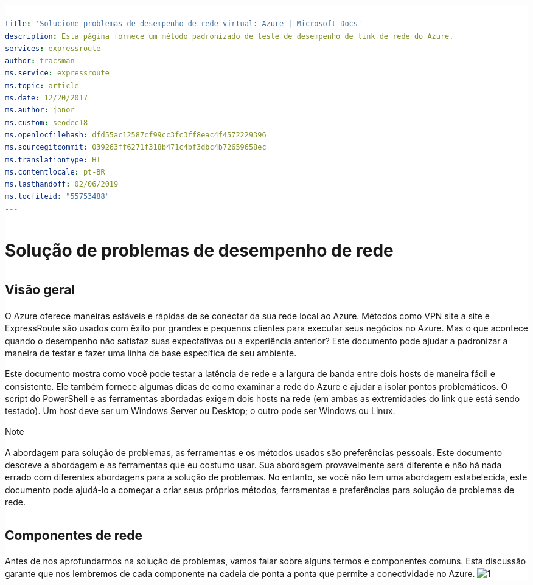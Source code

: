 ```yaml
---
title: 'Solucione problemas de desempenho de rede virtual: Azure | Microsoft Docs'
description: Esta página fornece um método padronizado de teste de desempenho de link de rede do Azure.
services: expressroute
author: tracsman
ms.service: expressroute
ms.topic: article
ms.date: 12/20/2017
ms.author: jonor
ms.custom: seodec18
ms.openlocfilehash: dfd55ac12587cf99cc3fc3ff8eac4f4572229396
ms.sourcegitcommit: 039263ff6271f318b471c4bf3dbc4b72659658ec
ms.translationtype: HT
ms.contentlocale: pt-BR
ms.lasthandoff: 02/06/2019
ms.locfileid: "55753488"
---
```

# <a name="troubleshooting-network-performance"></a>Solução de problemas de desempenho de rede
## <a name="overview"></a>Visão geral
O Azure oferece maneiras estáveis e rápidas de se conectar da sua rede local ao Azure. Métodos como VPN site a site e ExpressRoute são usados com êxito por grandes e pequenos clientes para executar seus negócios no Azure. Mas o que acontece quando o desempenho não satisfaz suas expectativas ou a experiência anterior? Este documento pode ajudar a padronizar a maneira de testar e fazer uma linha de base específica de seu ambiente.

Este documento mostra como você pode testar a latência de rede e a largura de banda entre dois hosts de maneira fácil e consistente. Ele também fornece algumas dicas de como examinar a rede do Azure e ajudar a isolar pontos problemáticos. O script do PowerShell e as ferramentas abordadas exigem dois hosts na rede (em ambas as extremidades do link que está sendo testado). Um host deve ser um Windows Server ou Desktop; o outro pode ser Windows ou Linux. 

>[!NOTE]
>A abordagem para solução de problemas, as ferramentas e os métodos usados são preferências pessoais. Este documento descreve a abordagem e as ferramentas que eu costumo usar. Sua abordagem provavelmente será diferente e não há nada errado com diferentes abordagens para a solução de problemas. No entanto, se você não tem uma abordagem estabelecida, este documento pode ajudá-lo a começar a criar seus próprios métodos, ferramentas e preferências para solução de problemas de rede.
>
>

## <a name="network-components"></a>Componentes de rede
Antes de nos aprofundarmos na solução de problemas, vamos falar sobre alguns termos e componentes comuns. Esta discussão garante que nos lembremos de cada componente na cadeia de ponta a ponta que permite a conectividade no Azure.
[![1]][1]


[1]: ./media/expressroute-troubleshooting-network-performance/network-components.png "Componentes de rede do Azure"
[2]: ./media/expressroute-troubleshooting-network-performance/expressroute-troubleshooting.png "Solução de problemas do ExpressRoute"
[3]: ./media/expressroute-troubleshooting-network-performance/test-diagram.png "Ambiente de teste de desempenho"
[4]: ./media/expressroute-troubleshooting-network-performance/powershell-output.png "Saída do PowerShell"
[Performance Doc]: https://github.com/Azure/NetworkMonitoring/blob/master/AzureCT/PerformanceTesting.md
[Availability Doc]: https://github.com/Azure/NetworkMonitoring/blob/master/AzureCT/AvailabilityTesting.md
[Network Docs]: https://docs.microsoft.com/azure/index
[Ticket Link]: https://portal.azure.com/#blade/Microsoft_Azure_Support/HelpAndSupportBlade/overview
[ACT]: http://aka.ms/AzCT